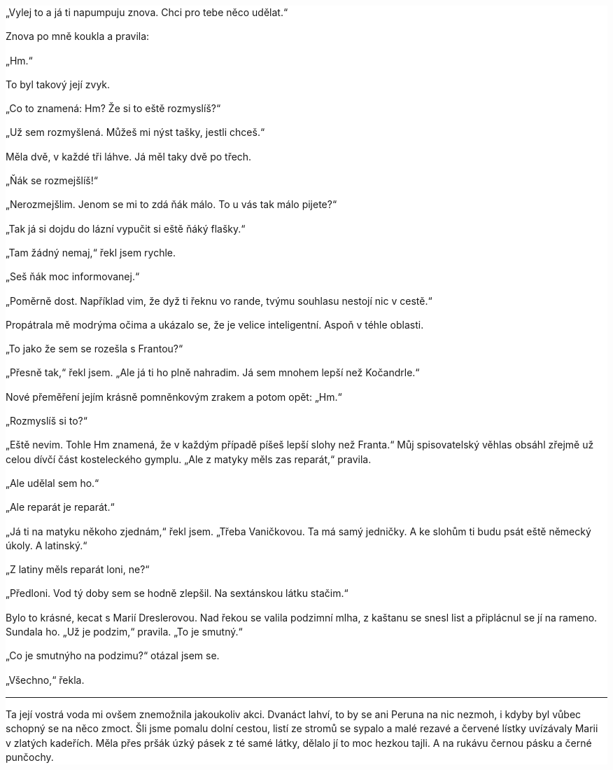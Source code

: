 „Vylej to a já ti napumpuju znova. Chci pro tebe něco udělat.“

Znova po mně koukla a pravila:

„Hm.“

To byl takový její zvyk.

„Co to znamená: Hm? Že si to eště rozmyslíš?“

„Už sem rozmyšlená. Můžeš mi nýst tašky, jestli chceš.“

Měla dvě, v každé tři láhve. Já měl taky dvě po třech.

„Ňák se rozmejšlíš!“

„Nerozmejšlim. Jenom se mi to zdá ňák málo. To u vás tak málo pijete?“

„Tak já si dojdu do lázní vypučit si eště ňáký flašky.“

„Tam žádný nemaj,“ řekl jsem rychle.

„Seš ňák moc informovanej.“

„Poměrně dost. Například vim, že dyž ti řeknu vo rande, tvýmu souhlasu nestojí nic v cestě.“

Propátrala mě modrýma očima a ukázalo se, že je velice inteligentní. Aspoň v téhle oblasti.

„To jako že sem se rozešla s Frantou?“

„Přesně tak,“ řekl jsem. „Ale já ti ho plně nahradim. Já sem mnohem lepší než Kočandrle.“

Nové přeměření jejím krásně pomněnkovým zrakem a potom opět: „Hm.“

„Rozmyslíš si to?“

„Eště nevim. Tohle Hm znamená, že v každým případě píšeš lepší slohy než Franta.“ Můj spisovatelský věhlas obsáhl zřejmě už celou dívčí část kosteleckého gymplu. „Ale z matyky měls zas reparát,“ pravila.

„Ale udělal sem ho.“

„Ale reparát je reparát.“

„Já ti na matyku někoho zjednám,“ řekl jsem. „Třeba Vaničkovou. Ta má samý jedničky. A ke slohům ti budu psát eště německý úkoly. A latinský.“

„Z latiny měls reparát loni, ne?“

„Předloni. Vod tý doby sem se hodně zlepšil. Na sextánskou látku stačim.“

Bylo to krásné, kecat s Marií Dreslerovou. Nad řekou se valila podzimní mlha, z kaštanu se snesl list a připlácnul se jí na rameno. Sundala ho. „Už je podzim,“ pravila. „To je smutný.“

„Co je smutnýho na podzimu?“ otázal jsem se.

„Všechno,“ řekla.

* * *

Ta její vostrá voda mi ovšem znemožnila jakoukoliv akci. Dvanáct lahví, to by se ani Peruna na nic nezmoh, i kdyby byl vůbec schopný se na něco zmoct. Šli jsme pomalu dolní cestou, listí ze stromů se sypalo a malé rezavé a červené lístky uvízávaly Marii v zlatých kadeřích. Měla přes pršák úzký pásek z té samé látky, dělalo jí to moc hezkou tajli. A na rukávu černou pásku a černé punčochy.
